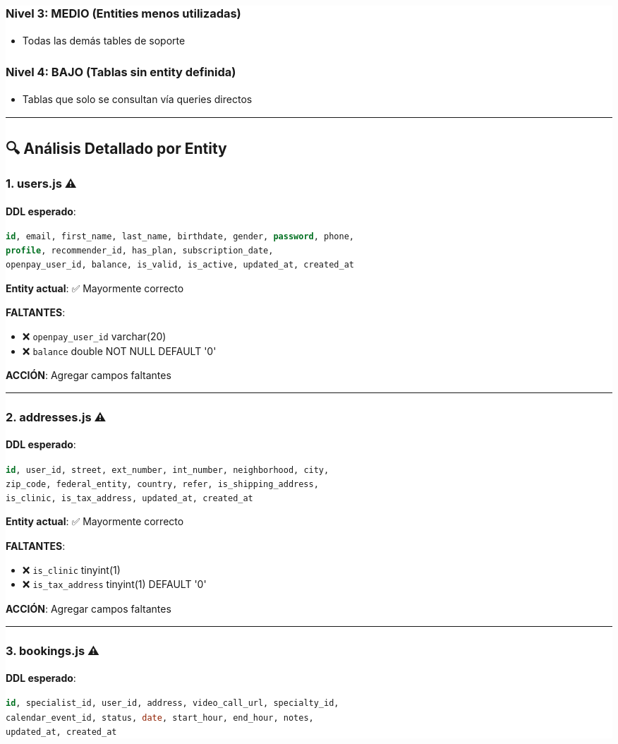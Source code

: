 ### **Nivel 3: MEDIO** (Entities menos utilizadas)
- Todas las demás tables de soporte

### **Nivel 4: BAJO** (Tablas sin entity definida)
- Tablas que solo se consultan vía queries directos

---

## 🔍 Análisis Detallado por Entity

### 1. **users.js** ⚠️

**DDL esperado**:
```sql
id, email, first_name, last_name, birthdate, gender, password, phone, 
profile, recommender_id, has_plan, subscription_date, 
openpay_user_id, balance, is_valid, is_active, updated_at, created_at
```

**Entity actual**: ✅ Mayormente correcto

**FALTANTES**:
- ❌ `openpay_user_id` varchar(20)
- ❌ `balance` double NOT NULL DEFAULT '0'

**ACCIÓN**: Agregar campos faltantes

---

### 2. **addresses.js** ⚠️

**DDL esperado**:
```sql
id, user_id, street, ext_number, int_number, neighborhood, city, 
zip_code, federal_entity, country, refer, is_shipping_address, 
is_clinic, is_tax_address, updated_at, created_at
```

**Entity actual**: ✅ Mayormente correcto

**FALTANTES**:
- ❌ `is_clinic` tinyint(1)
- ❌ `is_tax_address` tinyint(1) DEFAULT '0'

**ACCIÓN**: Agregar campos faltantes

---

### 3. **bookings.js** ⚠️

**DDL esperado**:
```sql
id, specialist_id, user_id, address, video_call_url, specialty_id, 
calendar_event_id, status, date, start_hour, end_hour, notes, 
updated_at, created_at
```
